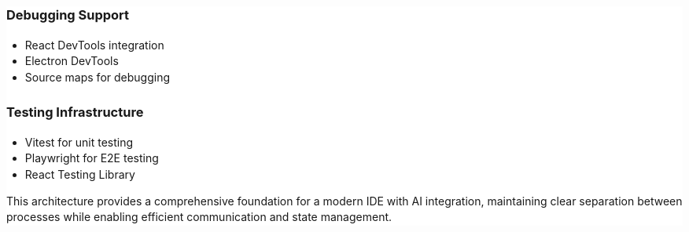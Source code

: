### Debugging Support
- React DevTools integration
- Electron DevTools
- Source maps for debugging

### Testing Infrastructure
- Vitest for unit testing
- Playwright for E2E testing
- React Testing Library

This architecture provides a comprehensive foundation for a modern IDE with AI integration, maintaining clear separation between processes while enabling efficient communication and state management.
